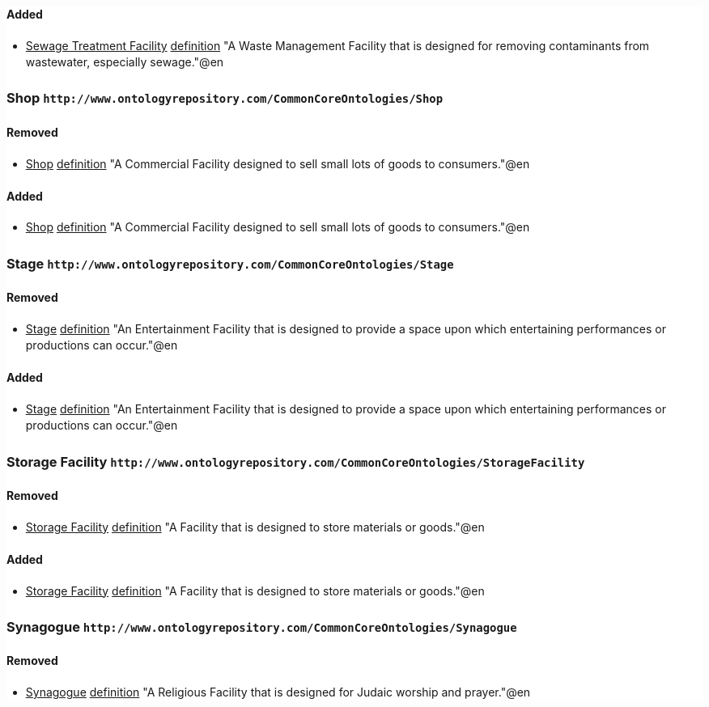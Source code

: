 #### Added
- [Sewage Treatment Facility](http://www.ontologyrepository.com/CommonCoreOntologies/SewageTreatmentFacility) [definition](http://www.w3.org/2004/02/skos/core#definition) "A Waste Management Facility that is designed for removing contaminants from wastewater, especially sewage."@en 


### Shop `http://www.ontologyrepository.com/CommonCoreOntologies/Shop`
#### Removed
- [Shop](http://www.ontologyrepository.com/CommonCoreOntologies/Shop) [definition](http://www.ontologyrepository.com/CommonCoreOntologies/definition) "A Commercial Facility designed to sell small lots of goods to consumers."@en 

#### Added
- [Shop](http://www.ontologyrepository.com/CommonCoreOntologies/Shop) [definition](http://www.w3.org/2004/02/skos/core#definition) "A Commercial Facility designed to sell small lots of goods to consumers."@en 


### Stage `http://www.ontologyrepository.com/CommonCoreOntologies/Stage`
#### Removed
- [Stage](http://www.ontologyrepository.com/CommonCoreOntologies/Stage) [definition](http://www.ontologyrepository.com/CommonCoreOntologies/definition) "An Entertainment Facility that is designed to provide a space upon which entertaining performances or productions can occur."@en 

#### Added
- [Stage](http://www.ontologyrepository.com/CommonCoreOntologies/Stage) [definition](http://www.w3.org/2004/02/skos/core#definition) "An Entertainment Facility that is designed to provide a space upon which entertaining performances or productions can occur."@en 


### Storage Facility `http://www.ontologyrepository.com/CommonCoreOntologies/StorageFacility`
#### Removed
- [Storage Facility](http://www.ontologyrepository.com/CommonCoreOntologies/StorageFacility) [definition](http://www.ontologyrepository.com/CommonCoreOntologies/definition) "A Facility that is designed to store materials or goods."@en 

#### Added
- [Storage Facility](http://www.ontologyrepository.com/CommonCoreOntologies/StorageFacility) [definition](http://www.w3.org/2004/02/skos/core#definition) "A Facility that is designed to store materials or goods."@en 


### Synagogue `http://www.ontologyrepository.com/CommonCoreOntologies/Synagogue`
#### Removed
- [Synagogue](http://www.ontologyrepository.com/CommonCoreOntologies/Synagogue) [definition](http://www.ontologyrepository.com/CommonCoreOntologies/definition) "A Religious Facility that is designed for Judaic worship and prayer."@en 
